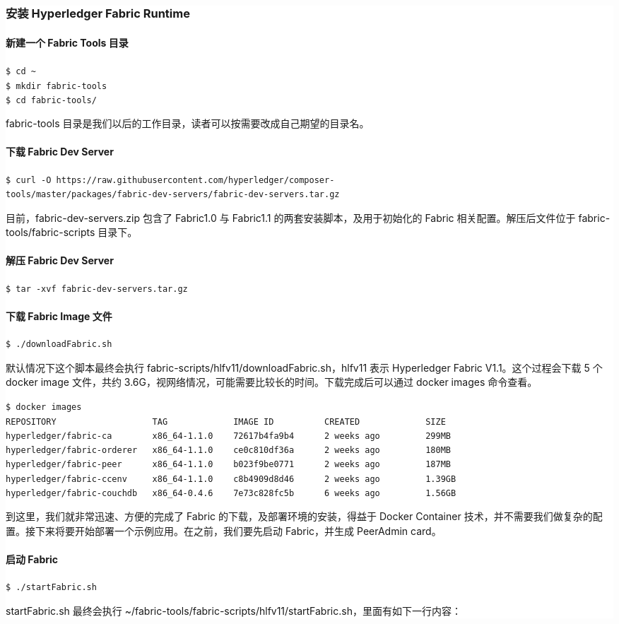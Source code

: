 ### 安装 Hyperledger Fabric Runtime

#### 新建一个 Fabric Tools 目录

```
$ cd ~
$ mkdir fabric-tools
$ cd fabric-tools/ 
```

fabric-tools 目录是我们以后的工作目录，读者可以按需要改成自己期望的目录名。

#### 下载 Fabric Dev Server

```
$ curl -O https://raw.githubusercontent.com/hyperledger/composer-
tools/master/packages/fabric-dev-servers/fabric-dev-servers.tar.gz 
```

目前，fabric-dev-servers.zip 包含了 Fabric1.0 与 Fabric1.1 的两套安装脚本，及用于初始化的 Fabric 相关配置。解压后文件位于 fabric-tools/fabric-scripts 目录下。

#### 解压 Fabric Dev Server

```
$ tar -xvf fabric-dev-servers.tar.gz 
```

#### 下载 Fabric Image 文件

```
$ ./downloadFabric.sh 
```

默认情况下这个脚本最终会执行 fabric-scripts/hlfv11/downloadFabric.sh，hlfv11 表示 Hyperledger Fabric V1.1。这个过程会下载 5 个 docker image 文件，共约 3.6G，视网络情况，可能需要比较长的时间。下载完成后可以通过 docker images 命令查看。

```
$ docker images
REPOSITORY                   TAG             IMAGE ID          CREATED             SIZE
hyperledger/fabric-ca        x86_64-1.1.0    72617b4fa9b4      2 weeks ago         299MB
hyperledger/fabric-orderer   x86_64-1.1.0    ce0c810df36a      2 weeks ago         180MB
hyperledger/fabric-peer      x86_64-1.1.0    b023f9be0771      2 weeks ago         187MB
hyperledger/fabric-ccenv     x86_64-1.1.0    c8b4909d8d46      2 weeks ago         1.39GB
hyperledger/fabric-couchdb   x86_64-0.4.6    7e73c828fc5b      6 weeks ago         1.56GB 
```

到这里，我们就非常迅速、方便的完成了 Fabric 的下载，及部署环境的安装，得益于 Docker Container 技术，并不需要我们做复杂的配置。接下来将要开始部署一个示例应用。在之前，我们要先启动 Fabric，并生成 PeerAdmin card。

#### 启动 Fabric

```
$ ./startFabric.sh 
```

startFabric.sh 最终会执行 ~/fabric-tools/fabric-scripts/hlfv11/startFabric.sh，里面有如下一行内容：
